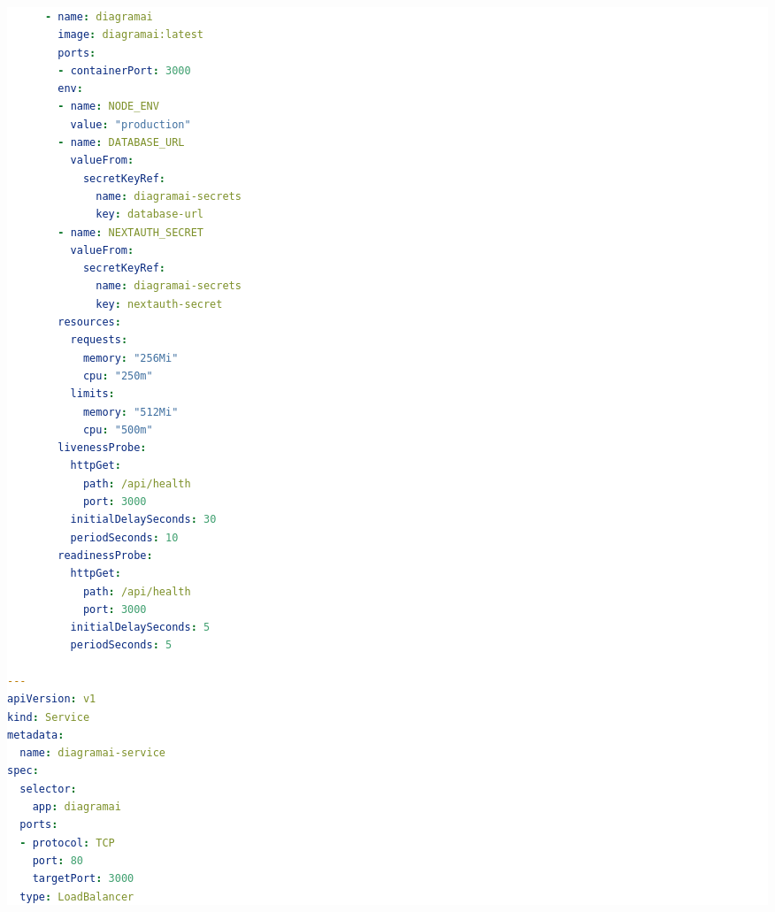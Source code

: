 ```yaml
      - name: diagramai
        image: diagramai:latest
        ports:
        - containerPort: 3000
        env:
        - name: NODE_ENV
          value: "production"
        - name: DATABASE_URL
          valueFrom:
            secretKeyRef:
              name: diagramai-secrets
              key: database-url
        - name: NEXTAUTH_SECRET
          valueFrom:
            secretKeyRef:
              name: diagramai-secrets
              key: nextauth-secret
        resources:
          requests:
            memory: "256Mi"
            cpu: "250m"
          limits:
            memory: "512Mi"
            cpu: "500m"
        livenessProbe:
          httpGet:
            path: /api/health
            port: 3000
          initialDelaySeconds: 30
          periodSeconds: 10
        readinessProbe:
          httpGet:
            path: /api/health
            port: 3000
          initialDelaySeconds: 5
          periodSeconds: 5

---
apiVersion: v1
kind: Service
metadata:
  name: diagramai-service
spec:
  selector:
    app: diagramai
  ports:
  - protocol: TCP
    port: 80
    targetPort: 3000
  type: LoadBalancer
```
